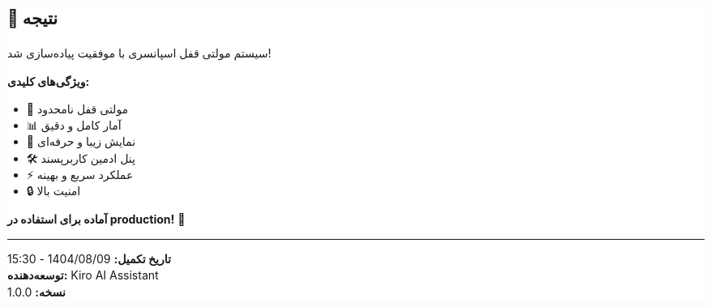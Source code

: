 ## 🎊 نتیجه

سیستم مولتی قفل اسپانسری با موفقیت پیاده‌سازی شد! 

**ویژگی‌های کلیدی:**
- 🔐 مولتی قفل نامحدود
- 📊 آمار کامل و دقیق
- 🎨 نمایش زیبا و حرفه‌ای
- 🛠 پنل ادمین کاربرپسند
- ⚡ عملکرد سریع و بهینه
- 🔒 امنیت بالا

**آماده برای استفاده در production!** 🚀

---

**تاریخ تکمیل:** 1404/08/09 - 15:30  
**توسعه‌دهنده:** Kiro AI Assistant  
**نسخه:** 1.0.0
